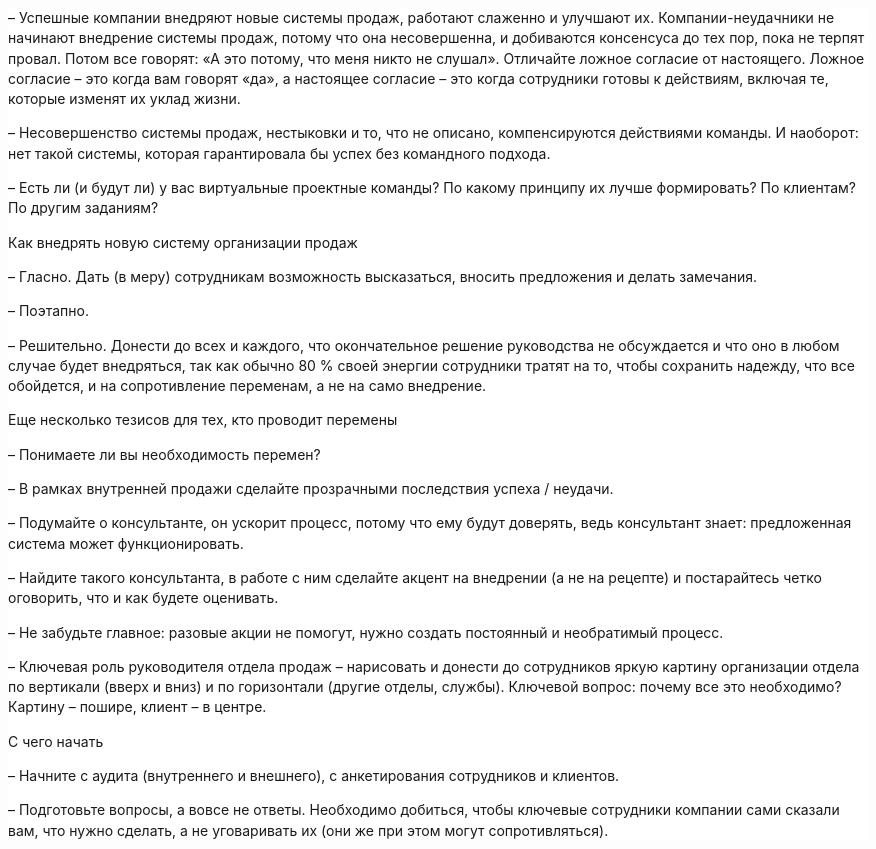 – Успешные компании внедряют новые системы продаж, работают слаженно и
улучшают их. Компании-неудачники не начинают внедрение системы продаж,
потому что она несовершенна, и добиваются консенсуса до тех пор, пока не
терпят провал. Потом все говорят: «А это потому, что меня никто не
слушал». Отличайте ложное согласие от настоящего. Ложное согласие – это
когда вам говорят «да», а настоящее согласие – это когда сотрудники
готовы к действиям, включая те, которые изменят их уклад жизни.

– Несовершенство системы продаж, нестыковки и то, что не описано,
компенсируются действиями команды. И наоборот: нет такой системы,
которая гарантировала бы успех без командного подхода.

– Есть ли (и будут ли) у вас виртуальные проектные команды? По какому
принципу их лучше формировать? По клиентам? По другим заданиям?

Как внедрять новую систему организации продаж

– Гласно. Дать (в меру) сотрудникам возможность высказаться, вносить
предложения и делать замечания.

– Поэтапно.

– Решительно. Донести до всех и каждого, что окончательное решение
руководства не обсуждается и что оно в любом случае будет внедряться,
так как обычно 80 % своей энергии сотрудники тратят на то, чтобы
сохранить надежду, что все обойдется, и на сопротивление переменам, а не
на само внедрение.

Еще несколько тезисов для тех, кто проводит перемены

– Понимаете ли вы необходимость перемен?

– В рамках внутренней продажи сделайте прозрачными последствия успеха /
неудачи.

– Подумайте о консультанте, он ускорит процесс, потому что ему будут
доверять, ведь консультант знает: предложенная система может
функционировать.

– Найдите такого консультанта, в работе с ним сделайте акцент на
внедрении (а не на рецепте) и постарайтесь четко оговорить, что и как
будете оценивать.

– Не забудьте главное: разовые акции не помогут, нужно создать
постоянный и необратимый процесс.

– Ключевая роль руководителя отдела продаж – нарисовать и донести до
сотрудников яркую картину организации отдела по вертикали (вверх и вниз)
и по горизонтали (другие отделы, службы). Ключевой вопрос: почему все
это необходимо? Картину – пошире, клиент – в центре.

С чего начать

– Начните с аудита (внутреннего и внешнего), с анкетирования сотрудников
и клиентов.

– Подготовьте вопросы, а вовсе не ответы. Необходимо добиться, чтобы
ключевые сотрудники компании сами сказали вам, что нужно сделать, а не
уговаривать их (они же при этом могут сопротивляться).
